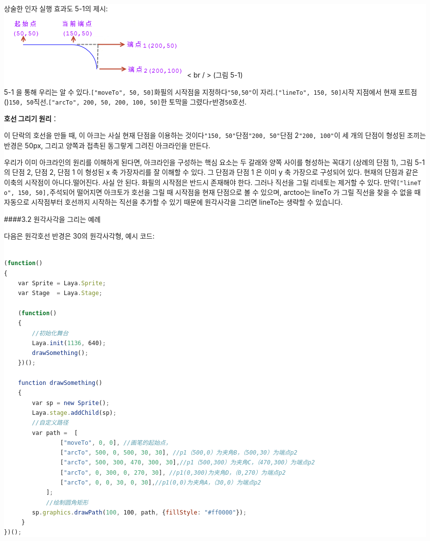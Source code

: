 
상술한 인자 실행 효과도 5-1의 제시:

![图5-1](img/5-1.png)< br / > (그림 5-1)

5-1 을 통해 우리는 알 수 있다.`["moveTo", 50, 50]`화필의 시작점을 지정하다`"50,50"`이 자리.`["lineTo", 150, 50]`시작 지점에서 현재 포트점 ()`150, 50`직선.`["arcTo", 200, 50, 200, 100, 50]`한 토막을 그렸다`r`반경`50`호선.

**호선 그리기 원리**：

이 단락의 호선을 만들 때, 이 아크는 사실 현재 단점을 이용하는 것이다`"150, 50"`단점`"200, 50"`단점 2`"200, 100"`이 세 개의 단점이 형성된 조끼는 반경은 50px, 그리고 양쪽과 접촉된 동그랗게 그려진 아크라인을 만든다.



우리가 이미 아크라인의 원리를 이해하게 된다면, 아크라인을 구성하는 핵심 요소는 두 갈래와 양쪽 사이를 형성하는 꼭대기 (상례의 단점 1), 그림 5-1의 단점 2, 단점 2, 단점 1 이 형성된 x 축 가장자리를 잘 이해할 수 있다. 그 단점과 단점 1 은 이미 y 축 가장으로 구성되어 있다. 현재의 단점과 같은 이축의 시작점이 아니다.떨어진다. 사실 안 된다. 화필의 시작점은 반드시 존재해야 한다. 그러나 직선을 그릴 리네토는 제거할 수 있다. 만약`["lineTo", 150, 50],`주석되어 떨어지면 아크토가 호선을 그릴 때 시작점을 현재 단점으로 볼 수 있으며, arctoo는 lineTo 가 그릴 직선을 찾을 수 없을 때 자동으로 시작점부터 호선까지 시작하는 직선을 추가할 수 있기 때문에 원각사각을 그리면 lineTo는 생략할 수 있습니다.



####3.2 원각사각을 그리는 예례

다음은 원각호선 반경은 30의 원각사각형, 예시 코드:


```javascript

(function()
{
    var Sprite = Laya.Sprite;
    var Stage  = Laya.Stage;
  
    (function()
    {
        //初始化舞台
        Laya.init(1136, 640);
        drawSomething();
    })();
  
    function drawSomething()
    {
        var sp = new Sprite();
        Laya.stage.addChild(sp);
        //自定义路径
        var path =  [
				["moveTo", 0, 0], //画笔的起始点，
				["arcTo", 500, 0, 500, 30, 30], //p1（500,0）为夹角B，（500,30）为端点p2
				["arcTo", 500, 300, 470, 300, 30],//p1（500,300）为夹角C，（470,300）为端点p2
				["arcTo", 0, 300, 0, 270, 30], //p1(0,300)为夹角D，（0,270）为端点p2
				["arcTo", 0, 0, 30, 0, 30],//p1(0,0)为夹角A，（30,0）为端点p2
			];
            //绘制圆角矩形
        sp.graphics.drawPath(100, 100, path, {fillStyle: "#ff0000"});
     }
})();
```
